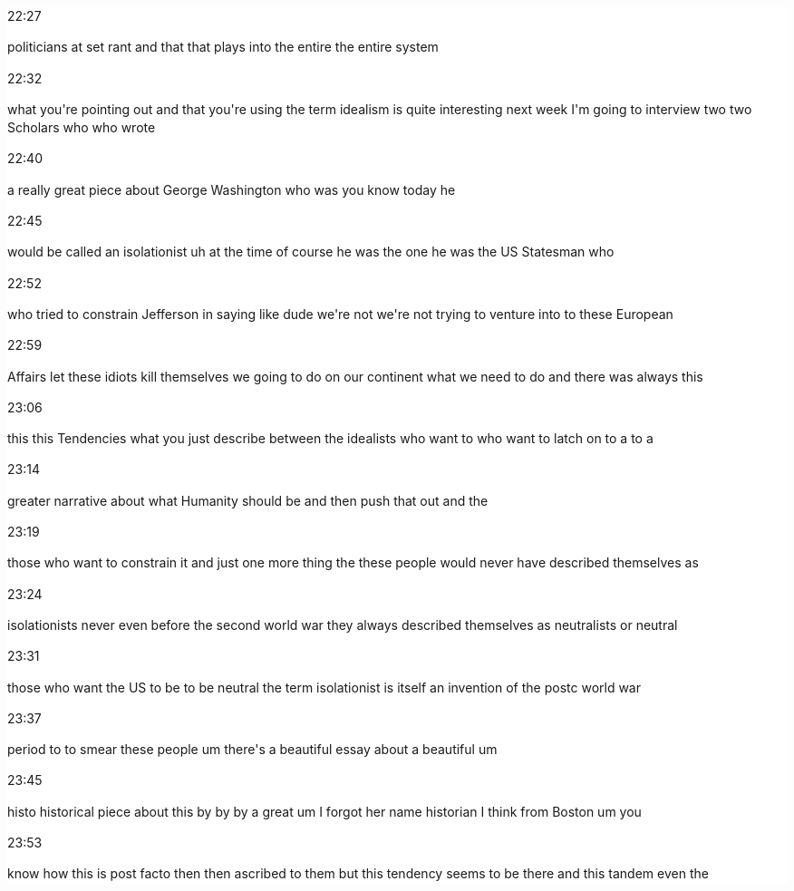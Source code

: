 22:27

politicians at set rant and that that plays into the entire the entire system

22:32

what you're pointing out and that you're using the term idealism is quite interesting next week I'm going to interview two two Scholars who who wrote

22:40

a really great piece about George Washington who was you know today he

22:45

would be called an isolationist uh at the time of course he was the one he was the US Statesman who

22:52

who tried to constrain Jefferson in saying like dude we're not we're not trying to venture into to these European

22:59

Affairs let these idiots kill themselves we going to do on our continent what we need to do and there was always this

23:06

this this Tendencies what you just describe between the idealists who want to who want to latch on to a to a

23:14

greater narrative about what Humanity should be and then push that out and the

23:19

those who want to constrain it and just one more thing the these people would never have described themselves as

23:24

isolationists never even before the second world war they always described themselves as neutralists or neutral

23:31

those who want the US to be to be neutral the term isolationist is itself an invention of the postc world war

23:37

period to to smear these people um there's a beautiful essay about a beautiful um

23:45

histo historical piece about this by by by a great um I forgot her name historian I think from Boston um you

23:53

know how this is post facto then then ascribed to them but this tendency seems to be there and this tandem even the
